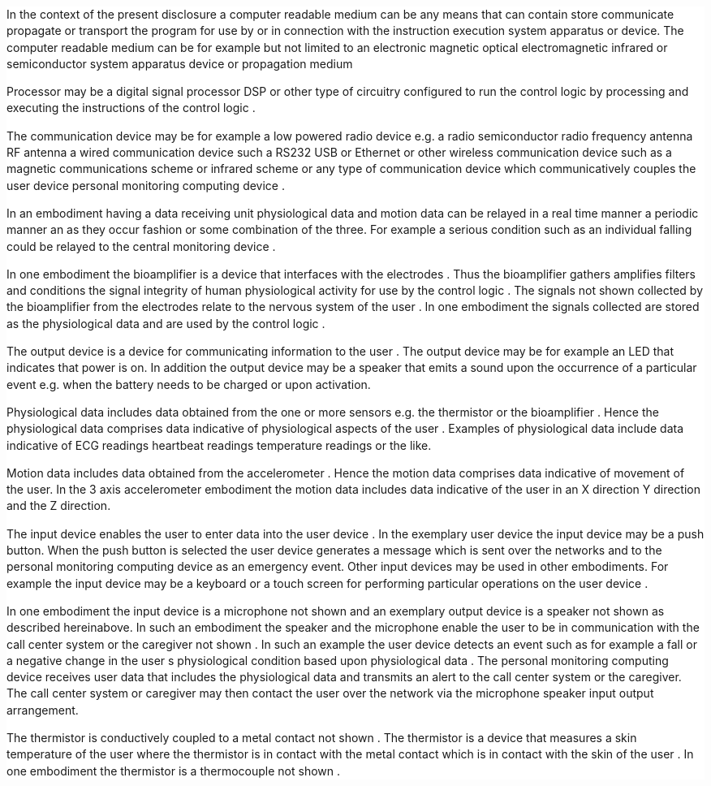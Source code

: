 In the context of the present disclosure a computer readable medium can be any means that can contain store communicate propagate or transport the program for use by or in connection with the instruction execution system apparatus or device. The computer readable medium can be for example but not limited to an electronic magnetic optical electromagnetic infrared or semiconductor system apparatus device or propagation medium

Processor may be a digital signal processor DSP or other type of circuitry configured to run the control logic by processing and executing the instructions of the control logic .

The communication device may be for example a low powered radio device e.g. a radio semiconductor radio frequency antenna RF antenna a wired communication device such a RS232 USB or Ethernet or other wireless communication device such as a magnetic communications scheme or infrared scheme or any type of communication device which communicatively couples the user device personal monitoring computing device .

In an embodiment having a data receiving unit physiological data and motion data can be relayed in a real time manner a periodic manner an as they occur fashion or some combination of the three. For example a serious condition such as an individual falling could be relayed to the central monitoring device .

In one embodiment the bioamplifier is a device that interfaces with the electrodes . Thus the bioamplifier gathers amplifies filters and conditions the signal integrity of human physiological activity for use by the control logic . The signals not shown collected by the bioamplifier from the electrodes relate to the nervous system of the user . In one embodiment the signals collected are stored as the physiological data and are used by the control logic .

The output device is a device for communicating information to the user . The output device may be for example an LED that indicates that power is on. In addition the output device may be a speaker that emits a sound upon the occurrence of a particular event e.g. when the battery needs to be charged or upon activation.

Physiological data includes data obtained from the one or more sensors e.g. the thermistor or the bioamplifier . Hence the physiological data comprises data indicative of physiological aspects of the user . Examples of physiological data include data indicative of ECG readings heartbeat readings temperature readings or the like.

Motion data includes data obtained from the accelerometer . Hence the motion data comprises data indicative of movement of the user. In the 3 axis accelerometer embodiment the motion data includes data indicative of the user in an X direction Y direction and the Z direction.

The input device enables the user to enter data into the user device . In the exemplary user device the input device may be a push button. When the push button is selected the user device generates a message which is sent over the networks and to the personal monitoring computing device as an emergency event. Other input devices may be used in other embodiments. For example the input device may be a keyboard or a touch screen for performing particular operations on the user device .

In one embodiment the input device is a microphone not shown and an exemplary output device is a speaker not shown as described hereinabove. In such an embodiment the speaker and the microphone enable the user to be in communication with the call center system or the caregiver not shown . In such an example the user device detects an event such as for example a fall or a negative change in the user s physiological condition based upon physiological data . The personal monitoring computing device receives user data that includes the physiological data and transmits an alert to the call center system or the caregiver. The call center system or caregiver may then contact the user over the network via the microphone speaker input output arrangement.

The thermistor is conductively coupled to a metal contact not shown . The thermistor is a device that measures a skin temperature of the user where the thermistor is in contact with the metal contact which is in contact with the skin of the user . In one embodiment the thermistor is a thermocouple not shown .
